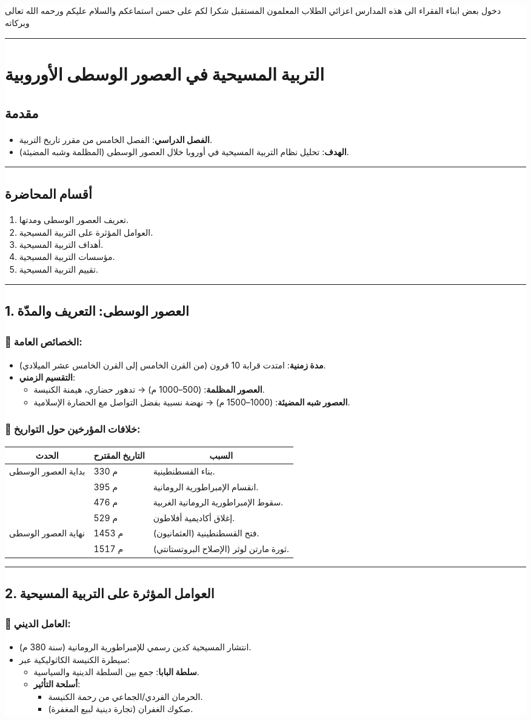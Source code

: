 دخول بعض ابناء الفقراء الى هذه
المدارس اعزائي الطلاب المعلمون المستقبل
شكرا لكم على حسن استماعكم والسلام عليكم
ورحمه الله تعالى وبركاته

---

# التربية المسيحية في العصور الوسطى الأوروبية  
## مقدمة  
- **الفصل الدراسي**: الفصل الخامس من مقرر تاريخ التربية.  
- **الهدف**: تحليل نظام التربية المسيحية في أوروبا خلال العصور الوسطى (المظلمة وشبه المضيئة).  

---

## أقسام المحاضرة  
1. تعريف العصور الوسطى ومدتها.  
2. العوامل المؤثرة على التربية المسيحية.  
3. أهداف التربية المسيحية.  
4. مؤسسات التربية المسيحية.  
5. تقييم التربية المسيحية.  

---

## 1. العصور الوسطى: التعريف والمدّة  
### 📌 الخصائص العامة:  
- **مدة زمنية**: امتدت قرابة 10 قرون (من القرن الخامس إلى القرن الخامس عشر الميلادي).  
- **التقسيم الزمني**:  
  - **العصور المظلمة**: (500–1000 م) → تدهور حضاري، هيمنة الكنيسة.  
  - **العصور شبه المضيئة**: (1000–1500 م) → نهضة نسبية بفضل التواصل مع الحضارة الإسلامية.  

### 📌 خلافات المؤرخين حول التواريخ:  
| الحدث               | التاريخ المقترح | السبب                                   |
| ------------------- | --------------- | --------------------------------------- |
| بداية العصور الوسطى | 330 م           | بناء القسطنطينية.                       |
|                     | 395 م           | انقسام الإمبراطورية الرومانية.          |
|                     | 476 م           | سقوط الإمبراطورية الرومانية الغربية.    |
|                     | 529 م           | إغلاق أكاديمية أفلاطون.                 |
| نهاية العصور الوسطى | 1453 م          | فتح القسطنطينية (العثمانيون).           |
|                     | 1517 م          | ثورة مارتن لوثر (الإصلاح البروتستانتي). |

---

## 2. العوامل المؤثرة على التربية المسيحية  
### 🔴 العامل الديني:  
- انتشار المسيحية كدين رسمي للإمبراطورية الرومانية (سنة 380 م).  
- سيطرة الكنيسة الكاثوليكية عبر:  
  - **سلطة البابا**: جمع بين السلطة الدينية والسياسية.  
  - **أسلحة التأثير**:  
    - الحرمان الفردي/الجماعي من رحمة الكنيسة.  
    - صكوك الغفران (تجارة دينية لبيع المغفرة).  
